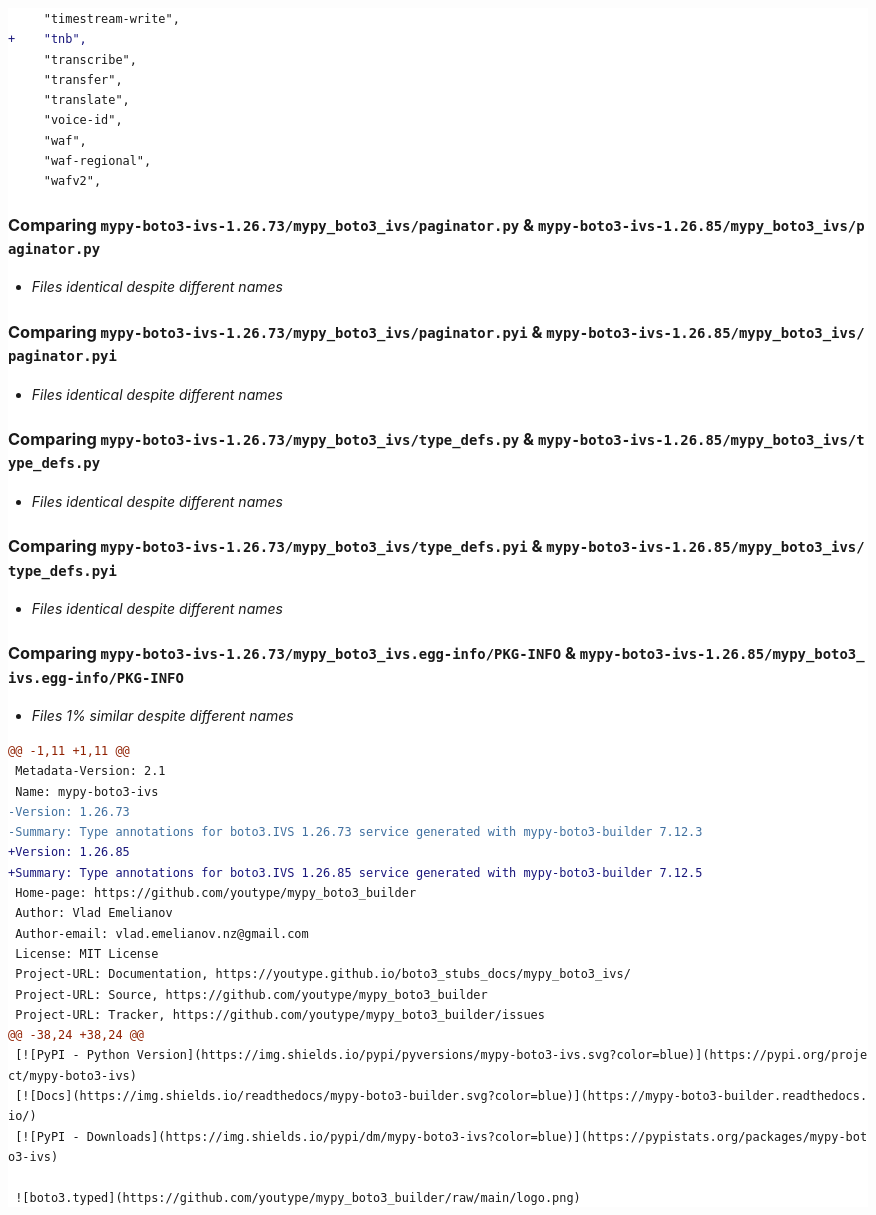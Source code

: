 ```diff
     "timestream-write",
+    "tnb",
     "transcribe",
     "transfer",
     "translate",
     "voice-id",
     "waf",
     "waf-regional",
     "wafv2",
```

### Comparing `mypy-boto3-ivs-1.26.73/mypy_boto3_ivs/paginator.py` & `mypy-boto3-ivs-1.26.85/mypy_boto3_ivs/paginator.py`

 * *Files identical despite different names*

### Comparing `mypy-boto3-ivs-1.26.73/mypy_boto3_ivs/paginator.pyi` & `mypy-boto3-ivs-1.26.85/mypy_boto3_ivs/paginator.pyi`

 * *Files identical despite different names*

### Comparing `mypy-boto3-ivs-1.26.73/mypy_boto3_ivs/type_defs.py` & `mypy-boto3-ivs-1.26.85/mypy_boto3_ivs/type_defs.py`

 * *Files identical despite different names*

### Comparing `mypy-boto3-ivs-1.26.73/mypy_boto3_ivs/type_defs.pyi` & `mypy-boto3-ivs-1.26.85/mypy_boto3_ivs/type_defs.pyi`

 * *Files identical despite different names*

### Comparing `mypy-boto3-ivs-1.26.73/mypy_boto3_ivs.egg-info/PKG-INFO` & `mypy-boto3-ivs-1.26.85/mypy_boto3_ivs.egg-info/PKG-INFO`

 * *Files 1% similar despite different names*

```diff
@@ -1,11 +1,11 @@
 Metadata-Version: 2.1
 Name: mypy-boto3-ivs
-Version: 1.26.73
-Summary: Type annotations for boto3.IVS 1.26.73 service generated with mypy-boto3-builder 7.12.3
+Version: 1.26.85
+Summary: Type annotations for boto3.IVS 1.26.85 service generated with mypy-boto3-builder 7.12.5
 Home-page: https://github.com/youtype/mypy_boto3_builder
 Author: Vlad Emelianov
 Author-email: vlad.emelianov.nz@gmail.com
 License: MIT License
 Project-URL: Documentation, https://youtype.github.io/boto3_stubs_docs/mypy_boto3_ivs/
 Project-URL: Source, https://github.com/youtype/mypy_boto3_builder
 Project-URL: Tracker, https://github.com/youtype/mypy_boto3_builder/issues
@@ -38,24 +38,24 @@
 [![PyPI - Python Version](https://img.shields.io/pypi/pyversions/mypy-boto3-ivs.svg?color=blue)](https://pypi.org/project/mypy-boto3-ivs)
 [![Docs](https://img.shields.io/readthedocs/mypy-boto3-builder.svg?color=blue)](https://mypy-boto3-builder.readthedocs.io/)
 [![PyPI - Downloads](https://img.shields.io/pypi/dm/mypy-boto3-ivs?color=blue)](https://pypistats.org/packages/mypy-boto3-ivs)
 
 ![boto3.typed](https://github.com/youtype/mypy_boto3_builder/raw/main/logo.png)
```